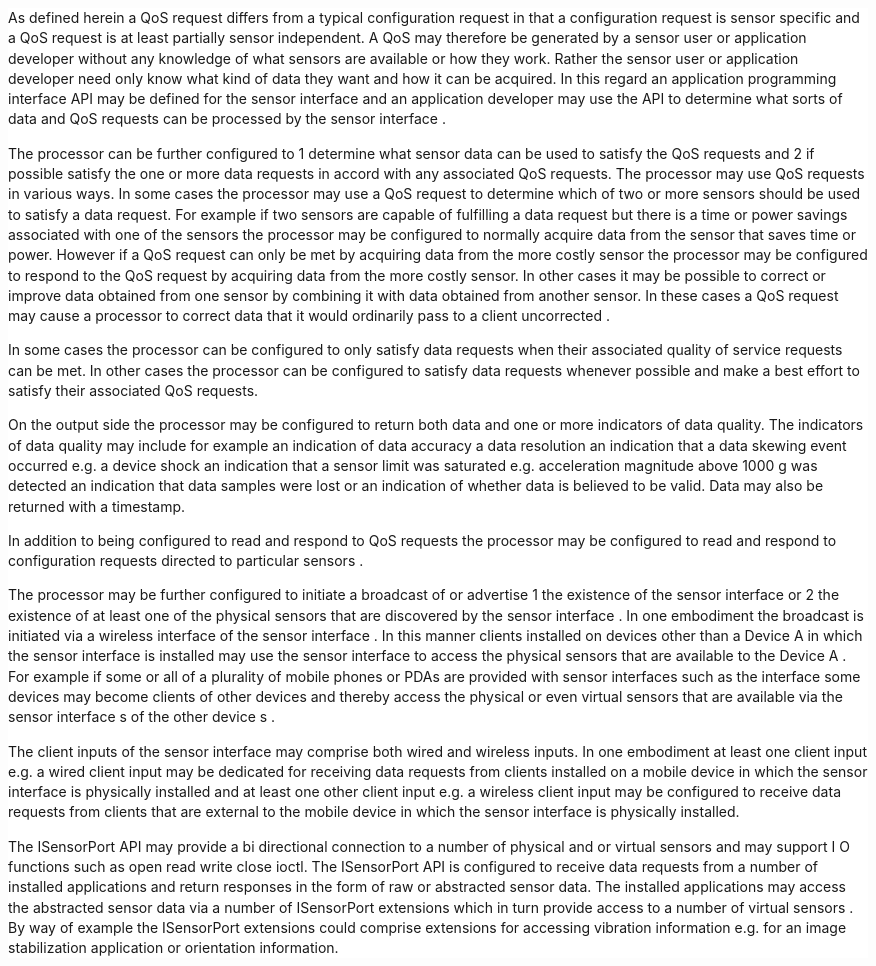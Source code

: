 As defined herein a QoS request differs from a typical configuration request in that a configuration request is sensor specific and a QoS request is at least partially sensor independent. A QoS may therefore be generated by a sensor user or application developer without any knowledge of what sensors are available or how they work. Rather the sensor user or application developer need only know what kind of data they want and how it can be acquired. In this regard an application programming interface API may be defined for the sensor interface and an application developer may use the API to determine what sorts of data and QoS requests can be processed by the sensor interface .

The processor can be further configured to 1 determine what sensor data can be used to satisfy the QoS requests and 2 if possible satisfy the one or more data requests in accord with any associated QoS requests. The processor may use QoS requests in various ways. In some cases the processor may use a QoS request to determine which of two or more sensors should be used to satisfy a data request. For example if two sensors are capable of fulfilling a data request but there is a time or power savings associated with one of the sensors the processor may be configured to normally acquire data from the sensor that saves time or power. However if a QoS request can only be met by acquiring data from the more costly sensor the processor may be configured to respond to the QoS request by acquiring data from the more costly sensor. In other cases it may be possible to correct or improve data obtained from one sensor by combining it with data obtained from another sensor. In these cases a QoS request may cause a processor to correct data that it would ordinarily pass to a client uncorrected .

In some cases the processor can be configured to only satisfy data requests when their associated quality of service requests can be met. In other cases the processor can be configured to satisfy data requests whenever possible and make a best effort to satisfy their associated QoS requests.

On the output side the processor may be configured to return both data and one or more indicators of data quality. The indicators of data quality may include for example an indication of data accuracy a data resolution an indication that a data skewing event occurred e.g. a device shock an indication that a sensor limit was saturated e.g. acceleration magnitude above 1000 g was detected an indication that data samples were lost or an indication of whether data is believed to be valid. Data may also be returned with a timestamp.

In addition to being configured to read and respond to QoS requests the processor may be configured to read and respond to configuration requests directed to particular sensors .

The processor may be further configured to initiate a broadcast of or advertise 1 the existence of the sensor interface or 2 the existence of at least one of the physical sensors that are discovered by the sensor interface . In one embodiment the broadcast is initiated via a wireless interface of the sensor interface . In this manner clients installed on devices other than a Device A in which the sensor interface is installed may use the sensor interface to access the physical sensors that are available to the Device A . For example if some or all of a plurality of mobile phones or PDAs are provided with sensor interfaces such as the interface some devices may become clients of other devices and thereby access the physical or even virtual sensors that are available via the sensor interface s of the other device s .

The client inputs of the sensor interface may comprise both wired and wireless inputs. In one embodiment at least one client input e.g. a wired client input may be dedicated for receiving data requests from clients installed on a mobile device in which the sensor interface is physically installed and at least one other client input e.g. a wireless client input may be configured to receive data requests from clients that are external to the mobile device in which the sensor interface is physically installed.

The ISensorPort API may provide a bi directional connection to a number of physical and or virtual sensors and may support I O functions such as open read write close ioctl. The ISensorPort API is configured to receive data requests from a number of installed applications and return responses in the form of raw or abstracted sensor data. The installed applications may access the abstracted sensor data via a number of ISensorPort extensions which in turn provide access to a number of virtual sensors . By way of example the ISensorPort extensions could comprise extensions for accessing vibration information e.g. for an image stabilization application or orientation information.
